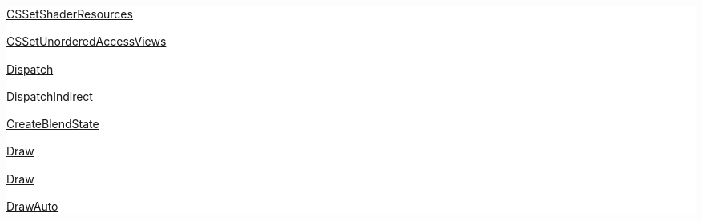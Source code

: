<a href="https://msdn.microsoft.com/04babe17-b053-49f4-90bc-8080f521079e">CSSetShaderResources</a>


</td>
<td></td>
</tr>
<tr>
<td>

<a href="https://msdn.microsoft.com/384a15c0-a035-4f83-a927-e2f763e5fb44">CSSetUnorderedAccessViews</a>


</td>
<td></td>
</tr>
<tr>
<td>

<a href="https://msdn.microsoft.com/7d3401bb-521f-4ab0-8833-e5caf712d0c9">Dispatch</a>


</td>
<td></td>
</tr>
<tr>
<td>

<a href="https://msdn.microsoft.com/bb8840f5-ae4b-42d6-b51d-6844d0b18074">DispatchIndirect</a>


</td>
<td></td>
</tr>
<tr>
<td></td>
<td>

<a href="https://msdn.microsoft.com/4a5b000d-769b-4e4c-9c9c-d8fced703812">CreateBlendState</a>


</td>
</tr>
<tr>
<td>

<a href="https://msdn.microsoft.com/9c63067b-c7ac-412c-ad49-c35d4fba1d68">Draw</a>


</td>
<td>

<a href="https://msdn.microsoft.com/01847bc8-3a58-4296-9e67-2fecd3832e48">Draw</a>


</td>
</tr>
<tr>
<td>

<a href="https://msdn.microsoft.com/34688e87-514f-4f85-b56b-e0245400a5ac">DrawAuto</a>
